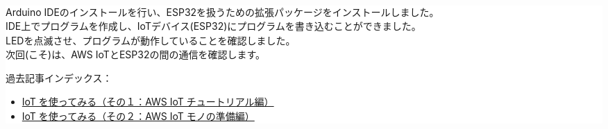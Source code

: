 Arduino IDEのインストールを行い、ESP32を扱うための拡張パッケージをインストールしました。  
IDE上でプログラムを作成し、IoTデバイス(ESP32)にプログラムを書き込むことができました。  
LEDを点滅させ、プログラムが動作していることを確認しました。  
次回(こそ)は、AWS IoTとESP32の間の通信を確認します。

過去記事インデックス：  
- [IoT を使ってみる（その１：AWS IoT チュートリアル編）](/iot/internet-of-things-01/)
- [IoT を使ってみる（その２：AWS IoT モノの準備編）](/iot/internet-of-things-02/)
